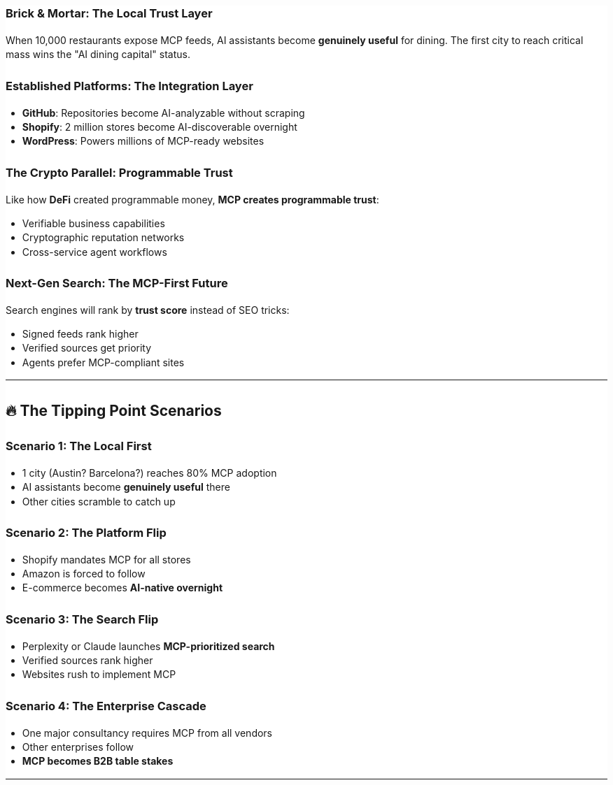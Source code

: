 ### **Brick & Mortar: The Local Trust Layer**

When 10,000 restaurants expose MCP feeds, AI assistants become **genuinely useful** for dining. The first city to reach critical mass wins the "AI dining capital" status.

### **Established Platforms: The Integration Layer**

- **GitHub**: Repositories become AI-analyzable without scraping
- **Shopify**: 2 million stores become AI-discoverable overnight
- **WordPress**: Powers millions of MCP-ready websites

### **The Crypto Parallel: Programmable Trust**

Like how **DeFi** created programmable money, **MCP creates programmable trust**:

- Verifiable business capabilities
- Cryptographic reputation networks
- Cross-service agent workflows

### **Next-Gen Search: The MCP-First Future**

Search engines will rank by **trust score** instead of SEO tricks:

- Signed feeds rank higher
- Verified sources get priority
- Agents prefer MCP-compliant sites

---

## 🔥 **The Tipping Point Scenarios**

### **Scenario 1: The Local First**

- 1 city (Austin? Barcelona?) reaches 80% MCP adoption
- AI assistants become **genuinely useful** there
- Other cities scramble to catch up

### **Scenario 2: The Platform Flip**

- Shopify mandates MCP for all stores
- Amazon is forced to follow
- E-commerce becomes **AI-native overnight**

### **Scenario 3: The Search Flip**

- Perplexity or Claude launches **MCP-prioritized search**
- Verified sources rank higher
- Websites rush to implement MCP

### **Scenario 4: The Enterprise Cascade**

- One major consultancy requires MCP from all vendors
- Other enterprises follow
- **MCP becomes B2B table stakes**

---